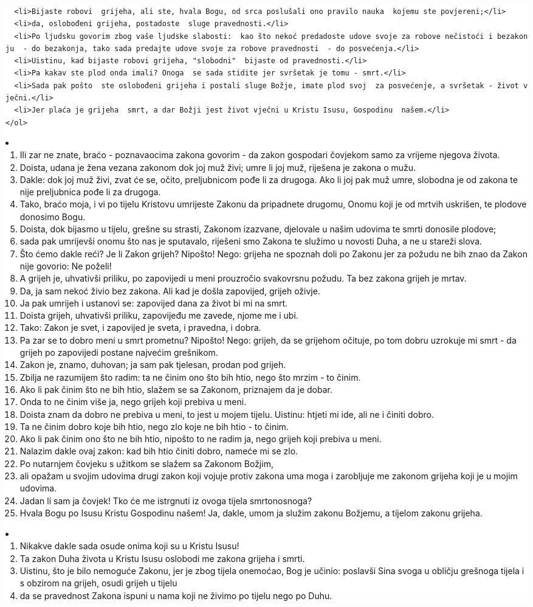       <li>Bijaste robovi  grijeha, ali ste, hvala Bogu, od srca poslušali ono pravilo nauka  kojemu ste povjereni;</li>
      <li>da, oslobođeni grijeha, postadoste  sluge pravednosti.</li>
      <li>Po ljudsku govorim zbog vaše ljudske slabosti:  kao što nekoć predadoste udove svoje za robove nečistoći i bezakonju  - do bezakonja, tako sada predajte udove svoje za robove pravednosti  - do posvećenja.</li>
      <li>Uistinu, kad bijaste robovi grijeha, "slobodni"  bijaste od pravednosti.</li>
      <li>Pa kakav ste plod onda imali? Onoga  se sada stidite jer svršetak je tomu - smrt.</li>
      <li>Sada pak pošto  ste oslobođeni grijeha i postali sluge Božje, imate plod svoj  za posvećenje, a svršetak - život vječni.</li>
      <li>Jer plaća je grijeha  smrt, a dar Božji jest život vječni u Kristu Isusu, Gospodinu  našem.</li>
    </ol>
  </li>
  <li>
    <ol>
      <li>Ili zar ne znate, braćo - poznavaocima zakona govorim - da  zakon gospodari čovjekom samo za vrijeme njegova života.</li>
      <li>Doista, udana je žena vezana zakonom dok joj muž živi; umre li joj muž, riješena je zakona o mužu.</li>
      <li>Dakle: dok joj muž živi, zvat  će se, očito, preljubnicom pođe li za drugoga. Ako li joj pak  muž umre, slobodna je od zakona te nije preljubnica pođe li za  drugoga.</li>
      <li>Tako, braćo moja, i vi po tijelu Kristovu umrijeste Zakonu  da pripadnete drugomu, Onomu koji je od mrtvih uskrišen, te plodove  donosimo Bogu.</li>
      <li>Doista, dok bijasmo u tijelu, grešne su strasti, Zakonom izazvane, djelovale u našim udovima te smrti donosile  plodove;</li>
      <li>sada pak umrijevši onomu što nas je sputavalo, riješeni  smo Zakona te služimo u novosti Duha, a ne u stareži slova.</li>
      <li>Što ćemo dakle reći? Je li Zakon grijeh? Nipošto! Nego:  grijeha ne spoznah doli po Zakonu jer za požudu ne bih znao da  Zakon nije govorio: Ne poželi!</li>
      <li>A grijeh je, uhvativši  priliku, po zapovijedi u meni prouzročio svakovrsnu požudu. Ta  bez zakona grijeh je mrtav.</li>
      <li>Da, ja sam nekoć živio bez zakona.  Ali kad je došla zapovijed, grijeh oživje.</li>
      <li>Ja pak umrijeh  i ustanovi se: zapovijed dana za život bi mi na smrt.</li>
      <li>Doista  grijeh, uhvativši priliku, zapovijeđu me zavede, njome me i ubi.</li>
      <li>Tako: Zakon je svet, i zapovijed je sveta, i pravedna, i  dobra.</li>
      <li>Pa zar se to dobro meni u smrt prometnu? Nipošto! Nego:  grijeh, da se grijehom očituje, po tom dobru uzrokuje mi smrt  - da grijeh po zapovijedi postane najvećim grešnikom.</li>
      <li>Zakon je, znamo, duhovan; ja sam pak tjelesan, prodan  pod grijeh.</li>
      <li>Zbilja ne razumijem što radim: ta ne činim ono  što bih htio, nego što mrzim - to činim.</li>
      <li>Ako li pak činim  što ne bih htio, slažem se sa Zakonom, priznajem da je dobar.</li>
      <li>Onda to ne činim više ja, nego grijeh koji prebiva u meni.</li>
      <li>Doista znam da dobro ne prebiva u meni, to jest u mojem tijelu.  Uistinu: htjeti mi ide, ali ne i činiti dobro.</li>
      <li>Ta ne činim  dobro koje bih htio, nego zlo koje ne bih htio - to činim.</li>
      <li>Ako  li pak činim ono što ne bih htio, nipošto to ne radim ja, nego  grijeh koji prebiva u meni.</li>
      <li>Nalazim dakle ovaj zakon: kad bih htio činiti dobro,  nameće mi se zlo.</li>
      <li>Po nutarnjem čovjeku s užitkom se slažem  sa Zakonom Božjim,</li>
      <li>ali opažam u svojim udovima drugi zakon  koji vojuje protiv zakona uma moga i zarobljuje me zakonom grijeha  koji je u mojim udovima.</li>
      <li>Jadan li sam ja čovjek! Tko će me istrgnuti iz ovoga tijela  smrtonosnoga?</li>
      <li>Hvala Bogu po Isusu Kristu Gospodinu našem! Ja, dakle, umom ja služim zakonu Božjemu, a tijelom zakonu grijeha.</li>
    </ol>
  </li>
  <li>
    <ol>
      <li>Nikakve dakle sada osude onima koji su u Kristu Isusu!</li>
      <li>Ta  zakon Duha života u Kristu Isusu oslobodi me zakona grijeha i  smrti.</li>
      <li>Uistinu, što je bilo nemoguće Zakonu, jer je zbog tijela  onemoćao, Bog je učinio: poslavši Sina svoga u obličju grešnoga  tijela i s obzirom na grijeh, osudi grijeh u tijelu</li>
      <li>da se  pravednost Zakona ispuni u nama koji ne živimo po tijelu nego  po Duhu.</li>